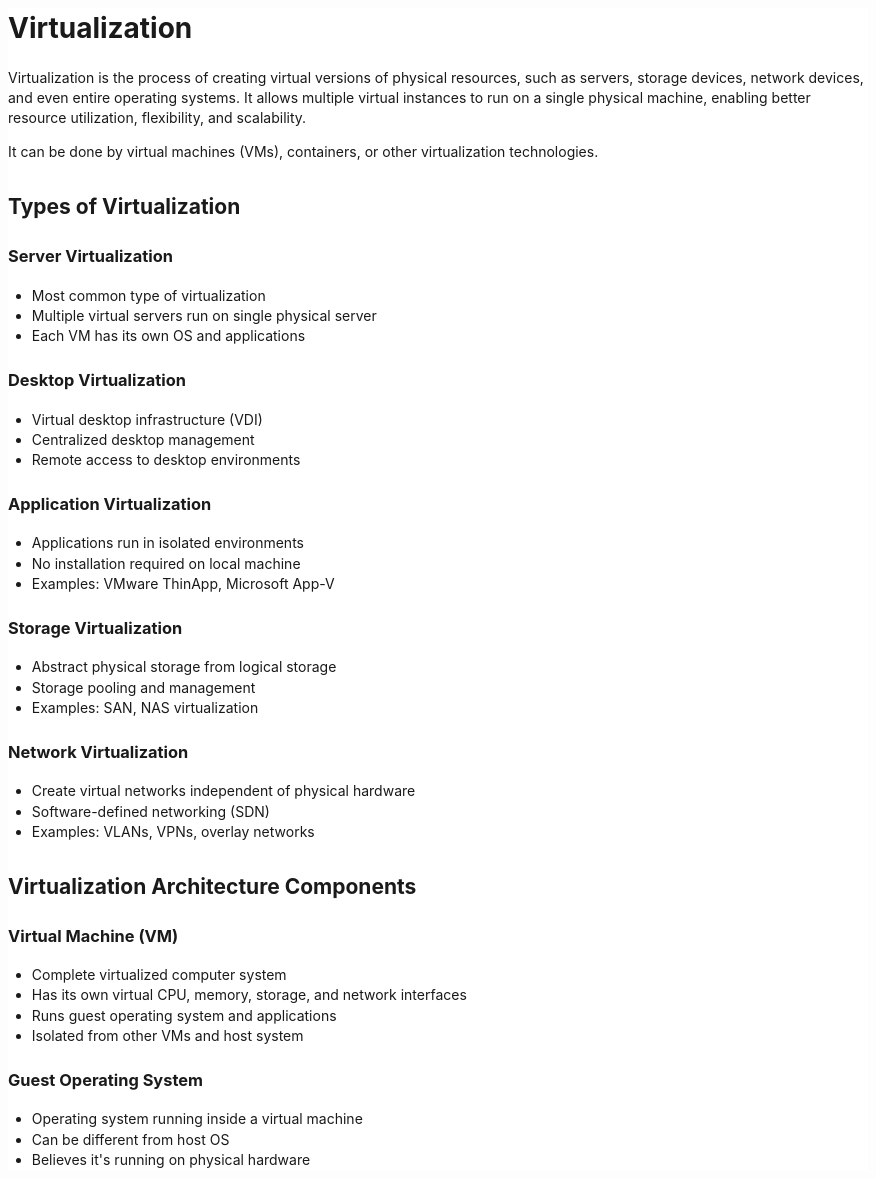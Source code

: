 # Virtualization
Virtualization is the process of creating virtual versions of physical resources, such as servers, storage devices,
network devices, and even entire operating systems. It allows multiple virtual instances to run on a single physical
machine, enabling better resource utilization, flexibility, and scalability.

It can be done by virtual machines (VMs), containers, or other virtualization technologies.

## Types of Virtualization

### Server Virtualization
- Most common type of virtualization
- Multiple virtual servers run on single physical server
- Each VM has its own OS and applications

### Desktop Virtualization
- Virtual desktop infrastructure (VDI)
- Centralized desktop management
- Remote access to desktop environments

### Application Virtualization
- Applications run in isolated environments
- No installation required on local machine
- Examples: VMware ThinApp, Microsoft App-V

### Storage Virtualization
- Abstract physical storage from logical storage
- Storage pooling and management
- Examples: SAN, NAS virtualization

### Network Virtualization
- Create virtual networks independent of physical hardware
- Software-defined networking (SDN)
- Examples: VLANs, VPNs, overlay networks

## Virtualization Architecture Components

### Virtual Machine (VM)
- Complete virtualized computer system
- Has its own virtual CPU, memory, storage, and network interfaces
- Runs guest operating system and applications
- Isolated from other VMs and host system

### Guest Operating System
- Operating system running inside a virtual machine
- Can be different from host OS
- Believes it's running on physical hardware
